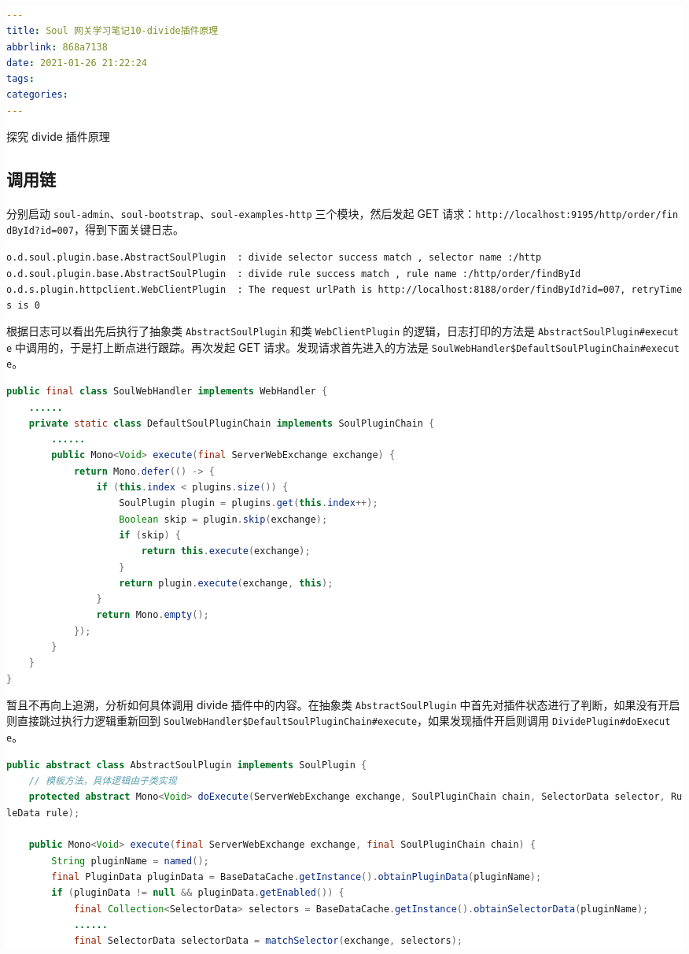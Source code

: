 ```yaml
---
title: Soul 网关学习笔记10-divide插件原理
abbrlink: 868a7138
date: 2021-01-26 21:22:24
tags:
categories:
---
```

探究 divide 插件原理


## 调用链

分别启动 `soul-admin`、`soul-bootstrap`、`soul-examples-http` 三个模块，然后发起 GET 请求：`http://localhost:9195/http/order/findById?id=007`，得到下面关键日志。

```log
o.d.soul.plugin.base.AbstractSoulPlugin  : divide selector success match , selector name :/http
o.d.soul.plugin.base.AbstractSoulPlugin  : divide rule success match , rule name :/http/order/findById
o.d.s.plugin.httpclient.WebClientPlugin  : The request urlPath is http://localhost:8188/order/findById?id=007, retryTimes is 0
```

根据日志可以看出先后执行了抽象类 `AbstractSoulPlugin` 和类 `WebClientPlugin` 的逻辑，日志打印的方法是 `AbstractSoulPlugin#execute` 中调用的，于是打上断点进行跟踪。再次发起 GET 请求。发现请求首先进入的方法是 `SoulWebHandler$DefaultSoulPluginChain#execute`。

```java
public final class SoulWebHandler implements WebHandler {
    ......
    private static class DefaultSoulPluginChain implements SoulPluginChain {
        ......
        public Mono<Void> execute(final ServerWebExchange exchange) {
            return Mono.defer(() -> {
                if (this.index < plugins.size()) {
                    SoulPlugin plugin = plugins.get(this.index++);
                    Boolean skip = plugin.skip(exchange);
                    if (skip) {
                        return this.execute(exchange);
                    }
                    return plugin.execute(exchange, this);
                }
                return Mono.empty();
            });
        }
    }
}
```

暂且不再向上追溯，分析如何具体调用 divide 插件中的内容。在抽象类 `AbstractSoulPlugin` 中首先对插件状态进行了判断，如果没有开启则直接跳过执行力逻辑重新回到 `SoulWebHandler$DefaultSoulPluginChain#execute`，如果发现插件开启则调用 `DividePlugin#doExecute`。

```java
public abstract class AbstractSoulPlugin implements SoulPlugin {
    // 模板方法，具体逻辑由子类实现
    protected abstract Mono<Void> doExecute(ServerWebExchange exchange, SoulPluginChain chain, SelectorData selector, RuleData rule);

    public Mono<Void> execute(final ServerWebExchange exchange, final SoulPluginChain chain) {
        String pluginName = named();
        final PluginData pluginData = BaseDataCache.getInstance().obtainPluginData(pluginName);
        if (pluginData != null && pluginData.getEnabled()) {
            final Collection<SelectorData> selectors = BaseDataCache.getInstance().obtainSelectorData(pluginName);
            ......
            final SelectorData selectorData = matchSelector(exchange, selectors);
```